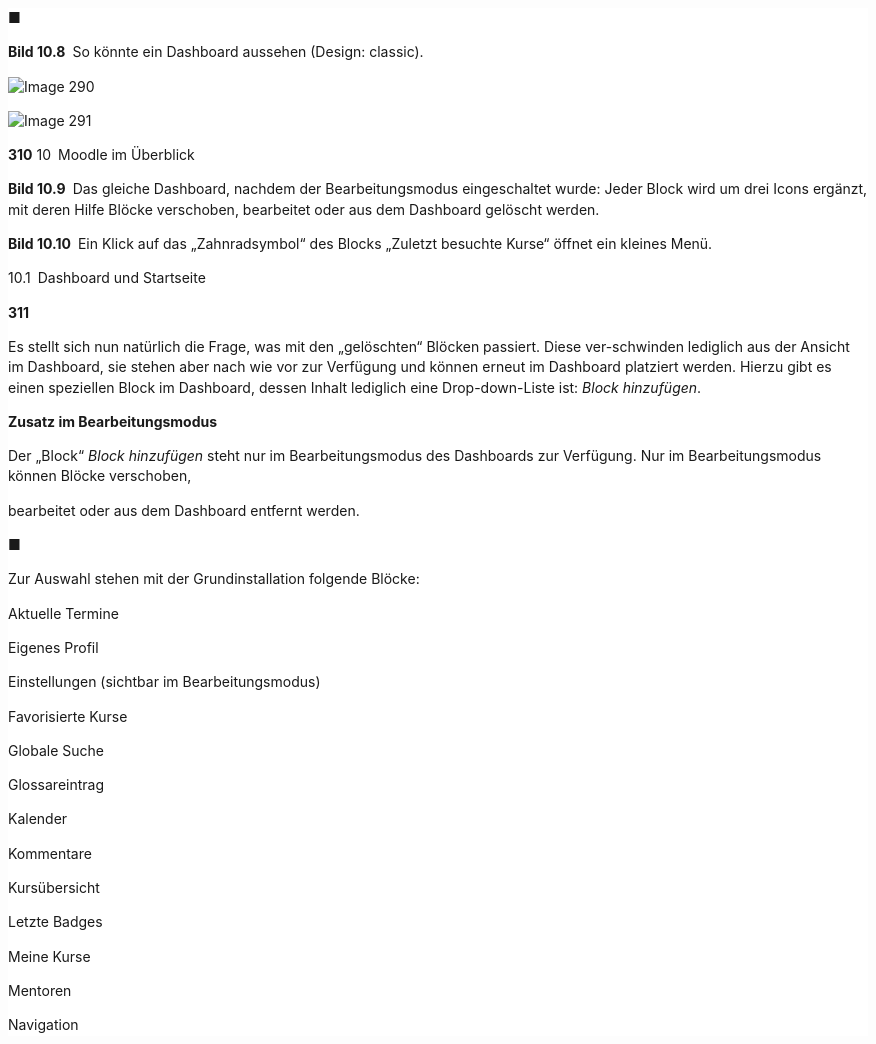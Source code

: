 ■

**Bild 10.8** So könnte ein Dashboard aussehen (Design: classic).

![Image 290](index-333_1.jpg)

![Image 291](index-333_2.jpg)

**310** 10 Moodle im Überblick

**Bild 10.9** Das gleiche Dashboard, nachdem der Bearbeitungsmodus eingeschaltet wurde: Jeder Block wird um drei Icons ergänzt, mit deren Hilfe Blöcke verschoben, bearbeitet oder aus dem Dashboard gelöscht werden.

**Bild 10.10** Ein Klick auf das „Zahnradsymbol“ des Blocks „Zuletzt besuchte Kurse“ öffnet ein kleines Menü.

10.1 Dashboard und Startseite

**311**

Es stellt sich nun natürlich die Frage, was mit den „gelöschten“ Blöcken passiert. Diese ver-schwinden lediglich aus der Ansicht im Dashboard, sie stehen aber nach wie vor zur Verfügung und können erneut im Dashboard platziert werden. Hierzu gibt es einen speziellen Block im Dashboard, dessen Inhalt lediglich eine Drop-down-Liste ist: _Block hinzufügen_.

**Zusatz im Bearbeitungsmodus**

Der „Block“ _Block hinzufügen_ steht nur im Bearbeitungsmodus des Dashboards zur Verfügung. Nur im Bearbeitungsmodus können Blöcke verschoben,

bearbeitet oder aus dem Dashboard entfernt werden.

■

Zur Auswahl stehen mit der Grundinstallation folgende Blöcke:

Aktuelle Termine

Eigenes Profil

Einstellungen (sichtbar im Bearbeitungsmodus)

Favorisierte Kurse

Globale Suche

Glossareintrag

Kalender

Kommentare

Kursübersicht

Letzte Badges

Meine Kurse

Mentoren

Navigation
